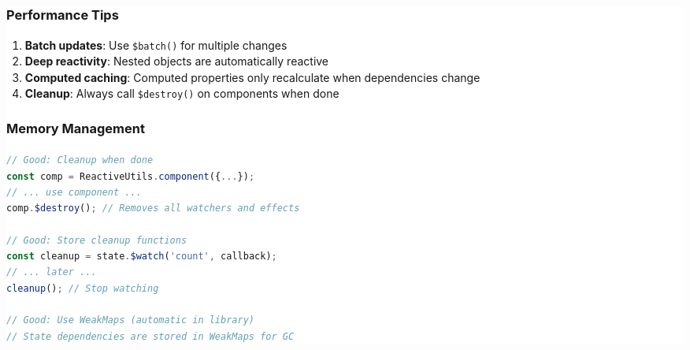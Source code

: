 ### Performance Tips

1. **Batch updates**: Use `$batch()` for multiple changes
2. **Deep reactivity**: Nested objects are automatically reactive
3. **Computed caching**: Computed properties only recalculate when dependencies change
4. **Cleanup**: Always call `$destroy()` on components when done

### Memory Management

```javascript
// Good: Cleanup when done
const comp = ReactiveUtils.component({...});
// ... use component ...
comp.$destroy(); // Removes all watchers and effects

// Good: Store cleanup functions
const cleanup = state.$watch('count', callback);
// ... later ...
cleanup(); // Stop watching

// Good: Use WeakMaps (automatic in library)
// State dependencies are stored in WeakMaps for GC
```

